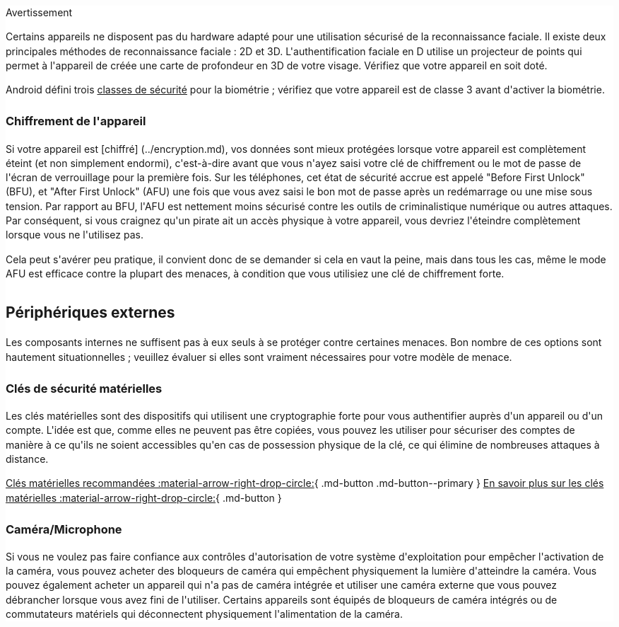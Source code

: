 <div class="admonition warning" markdown>
<p class="admonition-title">Avertissement</p>

Certains appareils ne disposent pas du hardware adapté pour une utilisation sécurisé de la reconnaissance faciale. Il existe deux principales méthodes de reconnaissance faciale : 2D et 3D. L'authentification faciale en D utilise un projecteur de points qui permet à l'appareil de créée une carte de profondeur en 3D de votre visage. Vérifiez que votre appareil en soit doté.

</div>

Android défini trois [classes de sécurité](https://source.android.com/docs/security/features/biometric/measure#biometric-classes) pour la biométrie ; vérifiez que votre appareil est de classe 3 avant d'activer la biométrie.

### Chiffrement de l'appareil

Si votre appareil est [chiffré] (../encryption.md), vos données sont mieux protégées lorsque votre appareil est complètement éteint (et non simplement endormi), c'est-à-dire avant que vous n'ayez saisi votre clé de chiffrement ou le mot de passe de l'écran de verrouillage pour la première fois. Sur les téléphones, cet état de sécurité accrue est appelé "Before First Unlock" (BFU), et "After First Unlock" (AFU) une fois que vous avez saisi le bon mot de passe après un redémarrage ou une mise sous tension. Par rapport au BFU, l'AFU est nettement moins sécurisé contre les outils de criminalistique numérique ou autres attaques. Par conséquent, si vous craignez qu'un pirate ait un accès physique à votre appareil, vous devriez l'éteindre complètement lorsque vous ne l'utilisez pas.

Cela peut s'avérer peu pratique, il convient donc de se demander si cela en vaut la peine, mais dans tous les cas, même le mode AFU est efficace contre la plupart des menaces, à condition que vous utilisiez une clé de chiffrement forte.

## Périphériques externes

Les composants internes ne suffisent pas à eux seuls à se protéger contre certaines menaces. Bon nombre de ces options sont hautement situationnelles ; veuillez évaluer si elles sont vraiment nécessaires pour votre modèle de menace.

### Clés de sécurité matérielles

Les clés matérielles sont des dispositifs qui utilisent une cryptographie forte pour vous authentifier auprès d'un appareil ou d'un compte. L'idée est que, comme elles ne peuvent pas être copiées, vous pouvez les utiliser pour sécuriser des comptes de manière à ce qu'ils ne soient accessibles qu'en cas de possession physique de la clé, ce qui élimine de nombreuses attaques à distance.

[Clés matérielles recommandées :material-arrow-right-drop-circle:](../security-keys.md){ .md-button .md-button--primary } [En savoir plus sur les clés matérielles :material-arrow-right-drop-circle:](multi-factor-authentication.md#hardware-security-keys){ .md-button }

### Caméra/Microphone

Si vous ne voulez pas faire confiance aux contrôles d'autorisation de votre système d'exploitation pour empêcher l'activation de la caméra, vous pouvez acheter des bloqueurs de caméra qui empêchent physiquement la lumière d'atteindre la caméra. Vous pouvez également acheter un appareil qui n'a pas de caméra intégrée et utiliser une caméra externe que vous pouvez débrancher lorsque vous avez fini de l'utiliser. Certains appareils sont équipés de bloqueurs de caméra intégrés ou de commutateurs matériels qui déconnectent physiquement l'alimentation de la caméra.
